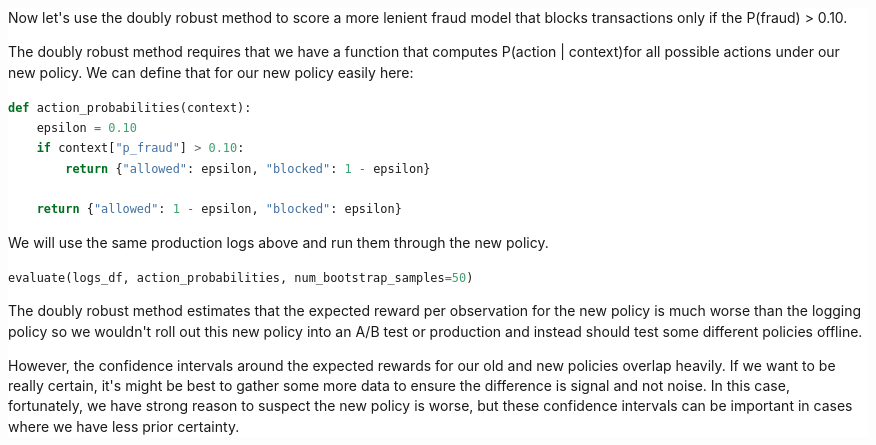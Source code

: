 
Now let's use the doubly robust method to score a more lenient fraud model that blocks transactions only if the P(fraud) > 0.10.

The doubly robust method requires that we have a function that computes P(action | context)for all possible actions under our new policy. We can define that for our new policy easily here:


```python id="PQc2rRODAd3y"
def action_probabilities(context):
    epsilon = 0.10
    if context["p_fraud"] > 0.10:
        return {"allowed": epsilon, "blocked": 1 - epsilon}    
    
    return {"allowed": 1 - epsilon, "blocked": epsilon}
```


We will use the same production logs above and run them through the new policy.




```python id="byvcpV4KAhaD" colab={"base_uri": "https://localhost:8080/"} executionInfo={"status": "ok", "timestamp": 1632591034455, "user_tz": -330, "elapsed": 1751, "user": {"displayName": "Sparsh Agarwal", "photoUrl": "https://lh3.googleusercontent.com/a/default-user=s64", "userId": "13037694610922482904"}} outputId="d2d08b58-08f6-4ee8-d8aa-cc6c6053af31"
evaluate(logs_df, action_probabilities, num_bootstrap_samples=50)
```


The doubly robust method estimates that the expected reward per observation for the new policy is much worse than the logging policy so we wouldn't roll out this new policy into an A/B test or production and instead should test some different policies offline.

However, the confidence intervals around the expected rewards for our old and new policies overlap heavily. If we want to be really certain, it's might be best to gather some more data to ensure the difference is signal and not noise. In this case, fortunately, we have strong reason to suspect the new policy is worse, but these confidence intervals can be important in cases where we have less prior certainty.

